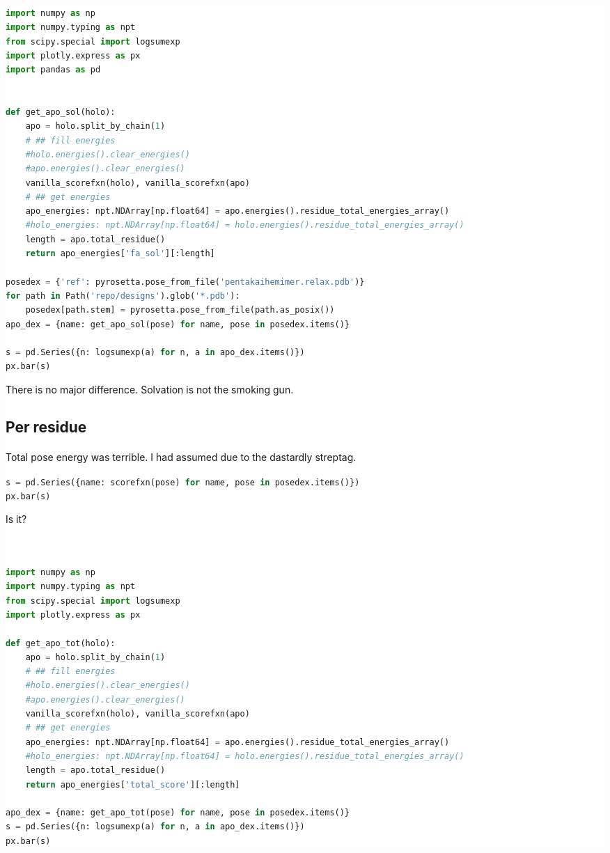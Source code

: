 ```python
import numpy as np
import numpy.typing as npt
from scipy.special import logsumexp
import plotly.express as px
import pandas as pd


def get_apo_sol(holo):
    apo = holo.split_by_chain(1)
    # ## fill energies
    #holo.energies().clear_energies()
    #apo.energies().clear_energies()
    vanilla_scorefxn(holo), vanilla_scorefxn(apo)
    # ## get energies
    apo_energies: npt.NDArray[np.float64] = apo.energies().residue_total_energies_array()
    #holo_energies: npt.NDArray[np.float64] = holo.energies().residue_total_energies_array()
    length = apo.total_residue()
    return apo_energies['fa_sol'][:length]

posedex = {'ref': pyrosetta.pose_from_file('pentakaihemimer.relax.pdb')}
for path in Path('repo/designs').glob('*.pdb'):
    posedex[path.stem] = pyrosetta.pose_from_file(path.as_posix())
apo_dex = {name: get_apo_sol(pose) for name, pose in posedex.items()}

s = pd.Series({n: logsumexp(a) for n, a in apo_dex.items()})
px.bar(s)
```

There is no major difference. Solvation is not the smoking gun.

## Per residue

Total pose energy was terrible. I had assumed due to the dastardly streptag.

```python
s = pd.Series({name: scorefxn(pose) for name, pose in posedex.items()})
px.bar(s)
```

Is it?

```python


import numpy as np
import numpy.typing as npt
from scipy.special import logsumexp
import plotly.express as px

def get_apo_tot(holo):
    apo = holo.split_by_chain(1)
    # ## fill energies
    #holo.energies().clear_energies()
    #apo.energies().clear_energies()
    vanilla_scorefxn(holo), vanilla_scorefxn(apo)
    # ## get energies
    apo_energies: npt.NDArray[np.float64] = apo.energies().residue_total_energies_array()
    #holo_energies: npt.NDArray[np.float64] = holo.energies().residue_total_energies_array()
    length = apo.total_residue()
    return apo_energies['total_score'][:length]

apo_dex = {name: get_apo_tot(pose) for name, pose in posedex.items()}
s = pd.Series({n: logsumexp(a) for n, a in apo_dex.items()})
px.bar(s)
```
